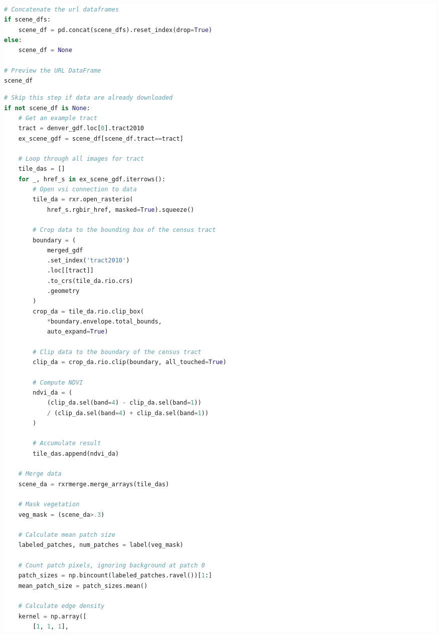 ```python
# Concatenate the url dataframes
if scene_dfs:
    scene_df = pd.concat(scene_dfs).reset_index(drop=True)
else:
    scene_df = None

# Preview the URL DataFrame
scene_df
```

```python
# Skip this step if data are already downloaded 
if not scene_df is None:
    # Get an example tract
    tract = denver_gdf.loc[0].tract2010
    ex_scene_gdf = scene_df[scene_df.tract==tract]

    # Loop through all images for tract
    tile_das = []
    for _, href_s in ex_scene_gdf.iterrows():
        # Open vsi connection to data
        tile_da = rxr.open_rasterio(
            href_s.rgbir_href, masked=True).squeeze()
        
        # Crop data to the bounding box of the census tract
        boundary = (
            merged_gdf
            .set_index('tract2010')
            .loc[[tract]]
            .to_crs(tile_da.rio.crs)
            .geometry
        )
        crop_da = tile_da.rio.clip_box(
            *boundary.envelope.total_bounds,
            auto_expand=True)

        # Clip data to the boundary of the census tract
        clip_da = crop_da.rio.clip(boundary, all_touched=True)
            
        # Compute NDVI
        ndvi_da = (
            (clip_da.sel(band=4) - clip_da.sel(band=1)) 
            / (clip_da.sel(band=4) + clip_da.sel(band=1))
        )

        # Accumulate result
        tile_das.append(ndvi_da)

    # Merge data
    scene_da = rxrmerge.merge_arrays(tile_das)

    # Mask vegetation
    veg_mask = (scene_da>.3)

    # Calculate mean patch size
    labeled_patches, num_patches = label(veg_mask)
    
    # Count patch pixels, ignoring background at patch 0
    patch_sizes = np.bincount(labeled_patches.ravel())[1:]
    mean_patch_size = patch_sizes.mean()

    # Calculate edge density
    kernel = np.array([
        [1, 1, 1], 
```